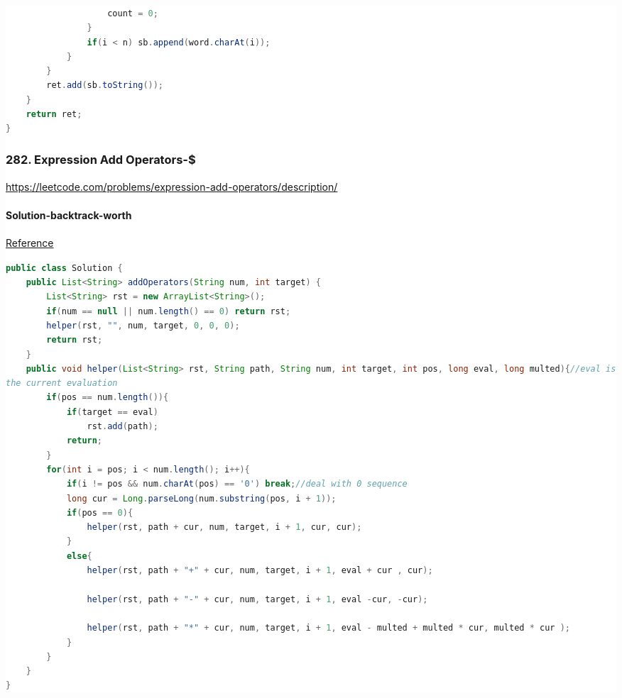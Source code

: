 ```java
                    count = 0;
                }
                if(i < n) sb.append(word.charAt(i));
            }
        }
        ret.add(sb.toString());
    }
    return ret;
}
```





### 282. Expression Add Operators-$

https://leetcode.com/problems/expression-add-operators/description/

#### Solution-backtrack-worth

[Reference](https://leetcode.com/problems/expression-add-operators/discuss/71895/Java-Standard-Backtrace-AC-Solutoin-short-and-clear)

```java
public class Solution {
    public List<String> addOperators(String num, int target) {
        List<String> rst = new ArrayList<String>();
        if(num == null || num.length() == 0) return rst;
        helper(rst, "", num, target, 0, 0, 0);
        return rst;
    }
    public void helper(List<String> rst, String path, String num, int target, int pos, long eval, long multed){//eval is the current evaluation
        if(pos == num.length()){
            if(target == eval)
                rst.add(path);
            return;
        }
        for(int i = pos; i < num.length(); i++){
            if(i != pos && num.charAt(pos) == '0') break;//deal with 0 sequence
            long cur = Long.parseLong(num.substring(pos, i + 1));
            if(pos == 0){
                helper(rst, path + cur, num, target, i + 1, cur, cur);
            }
            else{
                helper(rst, path + "+" + cur, num, target, i + 1, eval + cur , cur);
                
                helper(rst, path + "-" + cur, num, target, i + 1, eval -cur, -cur);
                
                helper(rst, path + "*" + cur, num, target, i + 1, eval - multed + multed * cur, multed * cur );
            }
        }
    }
}
```
